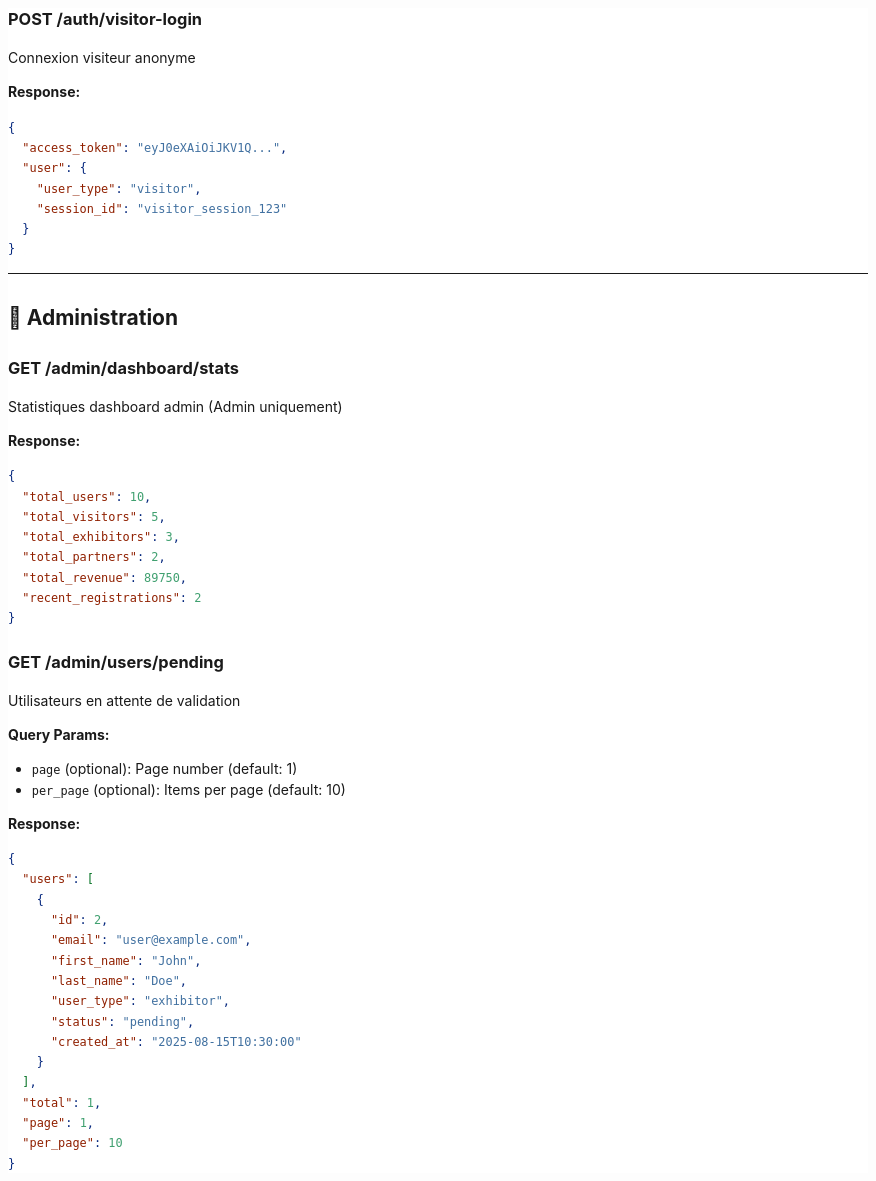 ### POST /auth/visitor-login
Connexion visiteur anonyme

**Response:**
```json
{
  "access_token": "eyJ0eXAiOiJKV1Q...",
  "user": {
    "user_type": "visitor",
    "session_id": "visitor_session_123"
  }
}
```

---

## 👥 Administration

### GET /admin/dashboard/stats
Statistiques dashboard admin (Admin uniquement)

**Response:**
```json
{
  "total_users": 10,
  "total_visitors": 5,
  "total_exhibitors": 3,
  "total_partners": 2,
  "total_revenue": 89750,
  "recent_registrations": 2
}
```

### GET /admin/users/pending
Utilisateurs en attente de validation

**Query Params:**
- `page` (optional): Page number (default: 1)
- `per_page` (optional): Items per page (default: 10)

**Response:**
```json
{
  "users": [
    {
      "id": 2,
      "email": "user@example.com",
      "first_name": "John",
      "last_name": "Doe",
      "user_type": "exhibitor",
      "status": "pending",
      "created_at": "2025-08-15T10:30:00"
    }
  ],
  "total": 1,
  "page": 1,
  "per_page": 10
}
```
